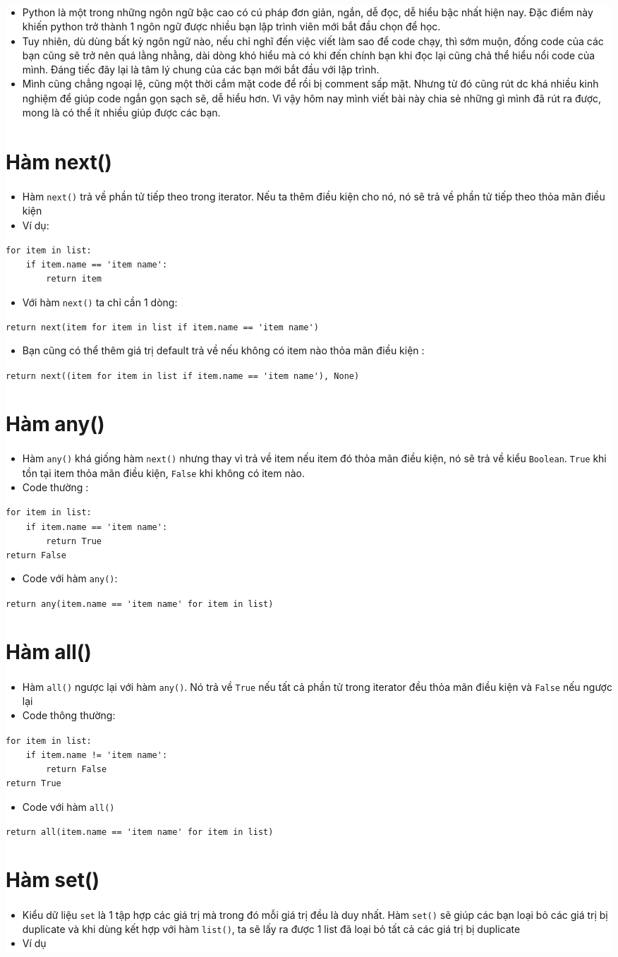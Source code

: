 * Python là một trong những ngôn ngữ bậc cao có cú pháp đơn giản, ngắn, dễ đọc, dễ hiểu bậc nhất hiện nay. Đặc điểm này khiến python trở thành 1 ngôn ngữ được nhiều bạn lập trình viên mới bắt đầu chọn để học. 
* Tuy nhiên, dù dùng bất kỳ ngôn ngữ nào, nếu chỉ nghĩ đến việc viết làm sao để code chạy, thì sớm muộn, đống code của các bạn cũng sẽ trở nên quá lằng nhằng, dài dòng khó hiểu mà có khi đến chính bạn khi đọc lại cũng chả thể hiểu nổi code của mình. Đáng tiếc đây lại là tâm lý chung của các bạn mới bắt đầu với lập trình.
* Mình cũng chẳng ngoại lệ, cũng một thời cắm mặt code để rồi bị comment sấp mặt. Nhưng từ đó cũng rút dc khá nhiều kinh nghiệm để giúp code ngắn gọn sạch sẽ, dễ hiểu hơn. Vì vậy hôm nay mình viết bài này chia sẻ những gì mình đã rút ra được, mong là có thể ít nhiều giúp được các bạn.
# Hàm next()
* Hàm `next()` trả về phần tử tiếp theo trong iterator. Nếu ta thêm điều kiện cho nó, nó sẽ trả về phần tử tiếp theo thỏa mãn điều kiện
* Ví dụ: 
```
for item in list:
    if item.name == 'item name':
        return item
```
* Với hàm `next()` ta chỉ cần 1 dòng:
```
return next(item for item in list if item.name == 'item name')
```
* Bạn cũng có thể thêm giá trị default trả về nếu không có item nào thỏa mãn điều kiện :
```
return next((item for item in list if item.name == 'item name'), None)
```
# Hàm any()
* Hàm `any()` khá giống hàm `next()` nhưng thay vì trả về item nếu item đó thỏa mãn điều kiện, nó sẽ trả về kiểu `Boolean`. `True` khi tồn tại item thỏa mãn điều kiện, `False` khi không có item nào.  
* Code thường :
```
for item in list:
    if item.name == 'item name':
        return True
return False
```
* Code với hàm  `any()`:
```
return any(item.name == 'item name' for item in list)
```
# Hàm all()
* Hàm `all()` ngược lại với hàm `any()`. Nó trả về `True` nếu tất cả phần tử trong iterator đều thỏa mãn điều kiện và `False` nếu ngược lại
* Code thông thường:
```
for item in list:
    if item.name != 'item name':
        return False
return True
```
* Code với  hàm `all()`
```
return all(item.name == 'item name' for item in list)
```
# Hàm set()
* Kiểu dữ liệu `set` là 1 tập hợp các giá trị mà trong đó mỗi giá trị đều là duy nhất. Hàm `set()` sẽ giúp các bạn loại bỏ các giá trị bị duplicate và khi dùng kết hợp với hàm `list()`, ta sẽ lấy ra được 1 list đã loại bỏ tất cả các giá trị bị duplicate
* Ví dụ